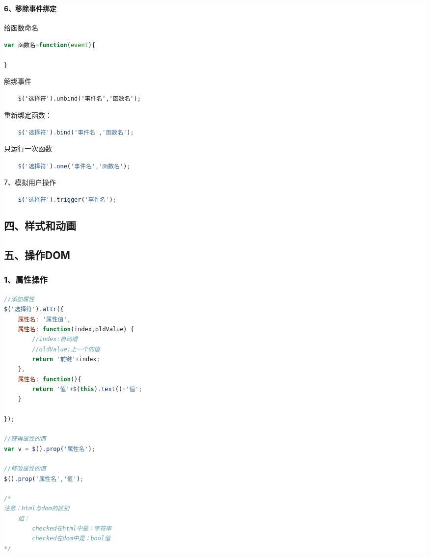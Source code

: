 
#### 6、移除事件绑定
给函数命名
```js
var 函数名=function(event){

}
```
解绑事件
```
	$('选择符').unbind('事件名','函数名');
```
重新绑定函数：
```js
	$('选择符').bind('事件名','函数名');
```
只运行一次函数
```js
	$('选择符').one('事件名','函数名');
```
7、模拟用户操作
```js
	$('选择符').trigger('事件名');
```
	
## 四、样式和动画



## 五、操作DOM
### 1、属性操作
```js
//添加属性
$('选择符').attr({
	属性名: '属性值',
	属性名: function(index,oldValue) {
		//index:自动增
		//oldValue:上一个的值
		return '前键'+index;
	},
	属性名: function(){
		return '值'+$(this).text()+'值';
	}

});
	
//获得属性的值
var v = $().prop('属性名');

//修改属性的值
$().prop('属性名','值');

/*
注意：html与dom的区别
	如：
		checked在html中是：字符串
		checked在dom中是：bool值
*/
```
			
